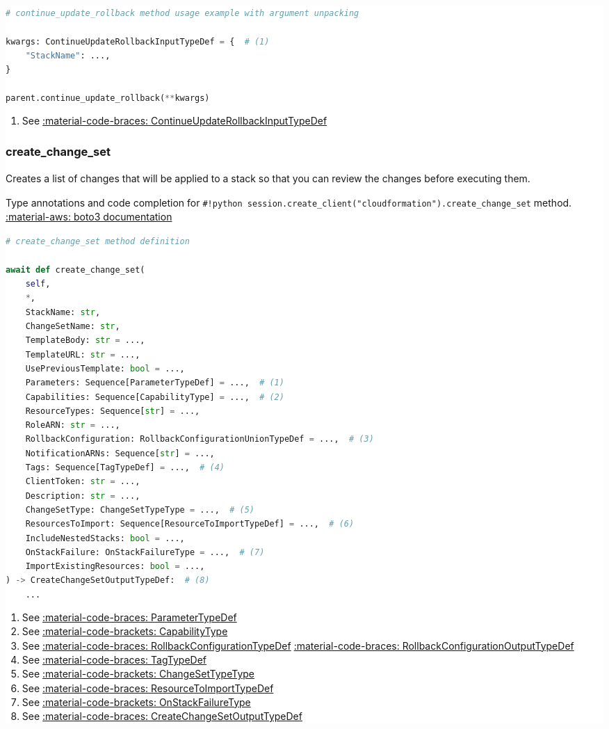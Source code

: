 

```python
# continue_update_rollback method usage example with argument unpacking

kwargs: ContinueUpdateRollbackInputTypeDef = {  # (1)
    "StackName": ...,
}

parent.continue_update_rollback(**kwargs)
```

1. See [:material-code-braces: ContinueUpdateRollbackInputTypeDef](./type_defs.md#continueupdaterollbackinputtypedef) 

### create\_change\_set

Creates a list of changes that will be applied to a stack so that you can
review the changes before executing them.

Type annotations and code completion for `#!python session.create_client("cloudformation").create_change_set` method.
[:material-aws: boto3 documentation](https://boto3.amazonaws.com/v1/documentation/api/latest/reference/services/cloudformation/client/create_change_set.html)

```python
# create_change_set method definition

await def create_change_set(
    self,
    *,
    StackName: str,
    ChangeSetName: str,
    TemplateBody: str = ...,
    TemplateURL: str = ...,
    UsePreviousTemplate: bool = ...,
    Parameters: Sequence[ParameterTypeDef] = ...,  # (1)
    Capabilities: Sequence[CapabilityType] = ...,  # (2)
    ResourceTypes: Sequence[str] = ...,
    RoleARN: str = ...,
    RollbackConfiguration: RollbackConfigurationUnionTypeDef = ...,  # (3)
    NotificationARNs: Sequence[str] = ...,
    Tags: Sequence[TagTypeDef] = ...,  # (4)
    ClientToken: str = ...,
    Description: str = ...,
    ChangeSetType: ChangeSetTypeType = ...,  # (5)
    ResourcesToImport: Sequence[ResourceToImportTypeDef] = ...,  # (6)
    IncludeNestedStacks: bool = ...,
    OnStackFailure: OnStackFailureType = ...,  # (7)
    ImportExistingResources: bool = ...,
) -> CreateChangeSetOutputTypeDef:  # (8)
    ...
```

1. See [:material-code-braces: ParameterTypeDef](./type_defs.md#parametertypedef) 
2. See [:material-code-brackets: CapabilityType](./literals.md#capabilitytype) 
3. See [:material-code-braces: RollbackConfigurationTypeDef](./type_defs.md#rollbackconfigurationtypedef) [:material-code-braces: RollbackConfigurationOutputTypeDef](./type_defs.md#rollbackconfigurationoutputtypedef) 
4. See [:material-code-braces: TagTypeDef](./type_defs.md#tagtypedef) 
5. See [:material-code-brackets: ChangeSetTypeType](./literals.md#changesettypetype) 
6. See [:material-code-braces: ResourceToImportTypeDef](./type_defs.md#resourcetoimporttypedef) 
7. See [:material-code-brackets: OnStackFailureType](./literals.md#onstackfailuretype) 
8. See [:material-code-braces: CreateChangeSetOutputTypeDef](./type_defs.md#createchangesetoutputtypedef) 
